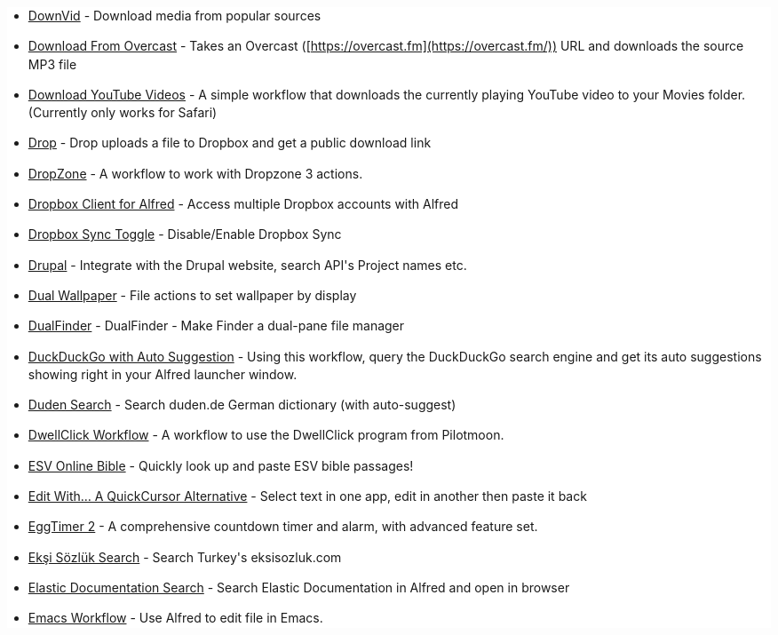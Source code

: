 *   [DownVid](https://github.com/packal/repository/raw/master/com.vitorgalvao.alfred.downvid/downvid.alfredworkflow) - Download media from popular sources
    
*   [Download From Overcast](https://github.com/packal/repository/raw/master/net.tyndyll.overcast/download_from_overcast.alfredworkflow) - Takes an Overcast ([https://overcast.fm](https://overcast.fm/)) URL and downloads the source MP3 file
    
*   [Download YouTube Videos](https://github.com/packal/repository/raw/master/com.DonaldBurr.youtube-dl/download_youtube_video.alfredworkflow) - A simple workflow that downloads the currently playing YouTube video to your Movies folder. (Currently only works for Safari)
    
*   [Drop](https://github.com/packal/repository/raw/master/com.apple.alfred.workflow.drop/drop.alfredworkflow) - Drop uploads a file to Dropbox and get a public download link
    
*   [DropZone](https://github.com/packal/repository/raw/master/com.customct.DropZone/dropzone.alfredworkflow) - A workflow to work with Dropzone 3 actions.
    
*   [Dropbox Client for Alfred](https://github.com/packal/repository/raw/master/com.fniephaus.dropbox/dropbox-client-for-alfred.alfredworkflow) - Access multiple Dropbox accounts with Alfred
    
*   [Dropbox Sync Toggle](https://github.com/packal/repository/raw/master/com.giangvo.dropboxsync/toggle_dropbox_sync.alfredworkflow) - Disable/Enable Dropbox Sync
    
*   [Drupal](https://github.com/packal/repository/raw/master/com.drupal.project.alfred/drupal.alfredworkflow) - Integrate with the Drupal website, search API's Project names etc.
    
*   [Dual Wallpaper](https://github.com/packal/repository/raw/master/fm.fastmail.dfay.2w/dual_wallpaper.alfredworkflow) - File actions to set wallpaper by display
    
*   [DualFinder](https://github.com/packal/repository/raw/master/com.jackwu.dualfinder/dualfinder.alfredworkflow) - DualFinder - Make Finder a dual-pane file manager
    
*   [DuckDuckGo with Auto Suggestion](https://github.com/packal/repository/raw/master/lorenzschmid.ddgautosuggest/duckduckgo_with_auto_suggestion.alfredworkflow) - Using this workflow, query the DuckDuckGo search engine and get its auto suggestions showing right in your Alfred launcher window.
    
*   [Duden Search](https://github.com/packal/repository/raw/master/net.deanishe.alfred-duden/duden_search-1.4.alfredworkflow) - Search duden.de German dictionary (with auto-suggest)
    
*   [DwellClick Workflow](https://github.com/packal/repository/raw/master/com.customct.DwellClick/dwellclickworkflow.alfredworkflow) - A workflow to use the DwellClick program from Pilotmoon.
    
*   [ESV Online Bible](https://github.com/packal/repository/raw/master/Workflow.Emmanuel.ESVBible/esv_online_bible.alfredworkflow) - Quickly look up and paste ESV bible passages!
    
*   [Edit With… A QuickCursor Alternative](https://github.com/packal/repository/raw/master/com.sztoltz.editwith/editwith30.alfredworkflow) - Select text in one app, edit in another then paste it back
    
*   [EggTimer 2](https://github.com/packal/repository/raw/master/carlosnz.eggtimer2/eggtimer_v2.0_final.alfredworkflow) - A comprehensive countdown timer and alarm, with advanced feature set.
    
*   [Ekşi Sözlük Search](https://github.com/packal/repository/raw/master/com.ttuygun.alfred-eksi-sozluk-workflow/eksi_sozluk.alfredworkflow) - Search Turkey's eksisozluk.com
    
*   [Elastic Documentation Search](https://github.com/packal/repository/raw/master/de.spinscale.alfred.elastic/elastic.alfredworkflow) - Search Elastic Documentation in Alfred and open in browser
    
*   [Emacs Workflow](https://github.com/packal/repository/raw/master/com.customct.emacs/emacsworkflow.alfredworkflow) - Use Alfred to edit file in Emacs.
    